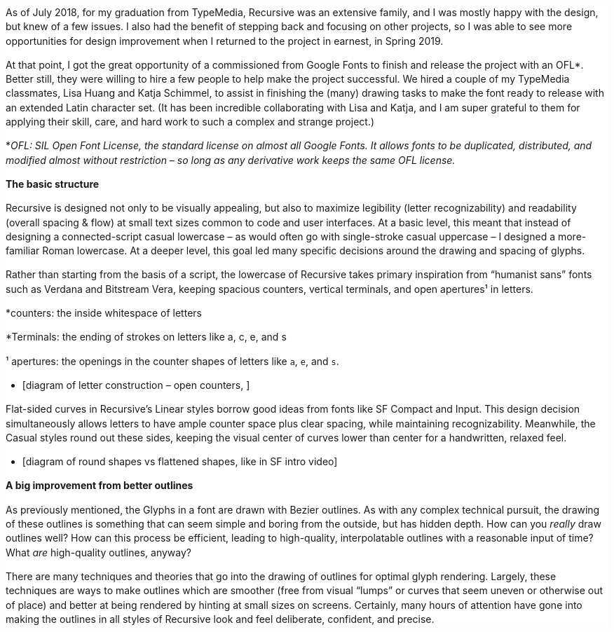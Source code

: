 
As of July 2018, for my graduation from TypeMedia, Recursive was an extensive family, and I was mostly happy with the design, but knew of a few issues. I also had the benefit of stepping back and focusing on other projects, so I was able to see more opportunities for design improvement when I returned to the project in earnest, in Spring 2019.

At that point, I got the great opportunity of a commissioned from Google Fonts to finish and release the project with an OFL*. Better still, they were willing to hire a few people to help make the project successful. We hired a couple of my TypeMedia classmates, Lisa Huang and Katja Schimmel, to assist in finishing the (many) drawing tasks to make the font ready to release with an extended Latin character set. (It has been incredible collaborating with Lisa and Katja, and I am super grateful to them for applying their skill, care, and hard work to such a complex and strange project.)

*_OFL: SIL Open Font License, the standard license on almost all Google Fonts. It allows fonts to be duplicated, distributed, and modified almost without restriction – so long as any derivative work keeps the same OFL license._

**The basic structure**

Recursive is designed not only to be visually appealing, but also to maximize legibility (letter recognizability) and readability (overall spacing & flow) at small text sizes common to code and user interfaces. At a basic level, this meant that instead of designing a connected-script casual lowercase – as would often go with single-stroke casual uppercase – I designed a more-familiar Roman lowercase. At a deeper level, this goal led many specific decisions around the drawing and spacing of glyphs.

Rather than starting from the basis of a script, the lowercase of Recursive takes primary inspiration from “humanist sans” fonts such as Verdana and Bitstream Vera, keeping spacious counters, vertical terminals, and open apertures¹ in letters.

*counters: the inside whitespace of letters

*Terminals: the ending of strokes on letters like a, c, e, and s

¹ apertures: the openings in the counter shapes of letters like `a`, `e`, and `s`.



*   [diagram of letter construction – open counters, ]

Flat-sided curves in Recursive’s Linear styles borrow good ideas from fonts like SF Compact and Input. This design decision simultaneously allows letters to have ample counter space plus clear spacing, while maintaining recognizability. Meanwhile, the Casual styles round out these sides, keeping the visual center of curves lower than center for a handwritten, relaxed feel.



*   [diagram of round shapes vs flattened shapes, like in SF intro video]

**A big improvement from better outlines**

As previously mentioned, the Glyphs in a font are drawn with Bezier outlines. As with any complex technical pursuit, the drawing of these outlines is something that can seem simple and boring from the outside, but has hidden depth. How can you *really* draw outlines well? How can this process be efficient, leading to high-quality, interpolatable outlines with a reasonable input of time? What _are_ high-quality outlines, anyway?

There are many techniques and theories that go into the drawing of outlines for optimal glyph rendering. Largely, these techniques are ways to make outlines which are smoother (free from visual “lumps” or curves that seem uneven or otherwise out of place) and better at being rendered by hinting at small sizes on screens. Certainly, many hours of attention have gone into making the outlines in all styles of Recursive look and feel deliberate, confident, and precise.
